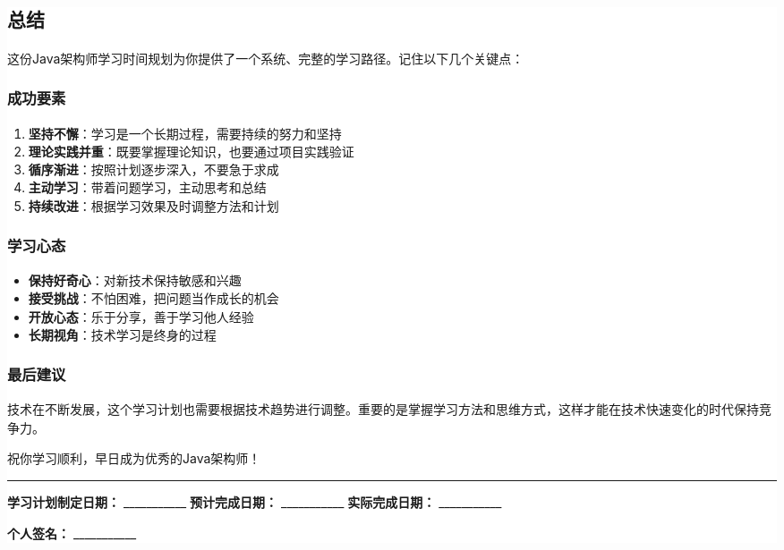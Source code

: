 
## 总结

这份Java架构师学习时间规划为你提供了一个系统、完整的学习路径。记住以下几个关键点：

### 成功要素

1. **坚持不懈**：学习是一个长期过程，需要持续的努力和坚持
2. **理论实践并重**：既要掌握理论知识，也要通过项目实践验证
3. **循序渐进**：按照计划逐步深入，不要急于求成
4. **主动学习**：带着问题学习，主动思考和总结
5. **持续改进**：根据学习效果及时调整方法和计划

### 学习心态

- **保持好奇心**：对新技术保持敏感和兴趣
- **接受挑战**：不怕困难，把问题当作成长的机会
- **开放心态**：乐于分享，善于学习他人经验
- **长期视角**：技术学习是终身的过程

### 最后建议

技术在不断发展，这个学习计划也需要根据技术趋势进行调整。重要的是掌握学习方法和思维方式，这样才能在技术快速变化的时代保持竞争力。

祝你学习顺利，早日成为优秀的Java架构师！

---

**学习计划制定日期：** ___________
**预计完成日期：** ___________
**实际完成日期：** ___________

**个人签名：** ___________